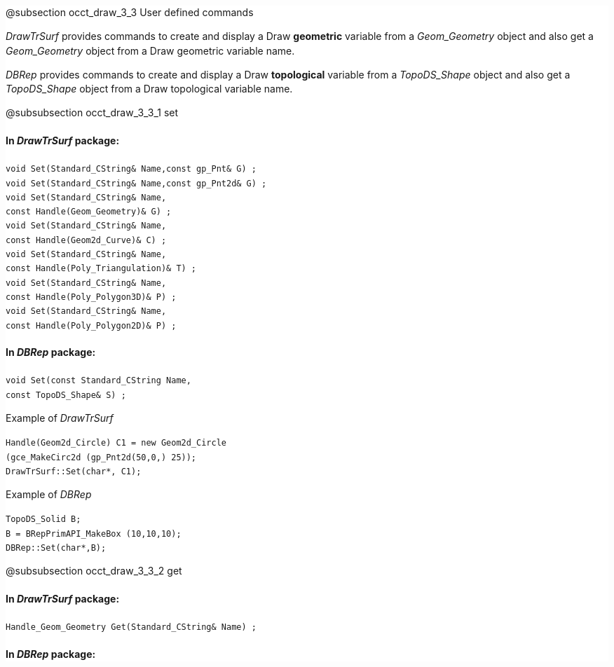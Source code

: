 @subsection occt_draw_3_3 User defined commands

*DrawTrSurf* provides commands to create and display a Draw **geometric** variable from a *Geom_Geometry* object and also get a *Geom_Geometry* object from a Draw geometric variable name. 

*DBRep* provides commands to create and display a Draw **topological** variable from a *TopoDS_Shape* object and also get a *TopoDS_Shape* object from a Draw topological variable name. 

@subsubsection occt_draw_3_3_1 set

#### In *DrawTrSurf* package:

~~~~{.php}
void Set(Standard_CString& Name,const gp_Pnt& G) ; 
void Set(Standard_CString& Name,const gp_Pnt2d& G) ; 
void Set(Standard_CString& Name, 
const Handle(Geom_Geometry)& G) ; 
void Set(Standard_CString& Name, 
const Handle(Geom2d_Curve)& C) ; 
void Set(Standard_CString& Name, 
const Handle(Poly_Triangulation)& T) ; 
void Set(Standard_CString& Name, 
const Handle(Poly_Polygon3D)& P) ; 
void Set(Standard_CString& Name, 
const Handle(Poly_Polygon2D)& P) ; 
~~~~

#### In *DBRep* package:

~~~~{.php}
void Set(const Standard_CString Name, 
const TopoDS_Shape& S) ; 
~~~~

Example of *DrawTrSurf*

~~~~{.php}
Handle(Geom2d_Circle) C1 = new Geom2d_Circle 
(gce_MakeCirc2d (gp_Pnt2d(50,0,) 25)); 
DrawTrSurf::Set(char*, C1); 
~~~~

Example of *DBRep* 

~~~~{.php}
TopoDS_Solid B; 
B = BRepPrimAPI_MakeBox (10,10,10); 
DBRep::Set(char*,B); 
~~~~

@subsubsection occt_draw_3_3_2 get

#### In *DrawTrSurf* package:
 
~~~~{.php}
Handle_Geom_Geometry Get(Standard_CString& Name) ; 
~~~~

#### In *DBRep* package:
